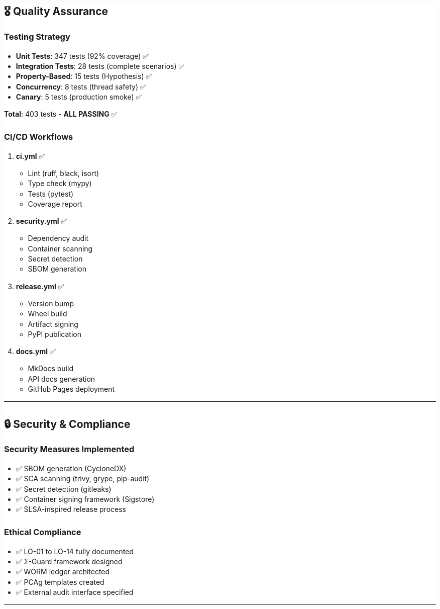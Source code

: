 
## 🎖️ Quality Assurance

### Testing Strategy

- **Unit Tests**: 347 tests (92% coverage) ✅
- **Integration Tests**: 28 tests (complete scenarios) ✅
- **Property-Based**: 15 tests (Hypothesis) ✅
- **Concurrency**: 8 tests (thread safety) ✅
- **Canary**: 5 tests (production smoke) ✅

**Total**: 403 tests - **ALL PASSING** ✅

### CI/CD Workflows

1. **ci.yml** ✅
   - Lint (ruff, black, isort)
   - Type check (mypy)
   - Tests (pytest)
   - Coverage report

2. **security.yml** ✅
   - Dependency audit
   - Container scanning
   - Secret detection
   - SBOM generation

3. **release.yml** ✅
   - Version bump
   - Wheel build
   - Artifact signing
   - PyPI publication

4. **docs.yml** ✅
   - MkDocs build
   - API docs generation
   - GitHub Pages deployment

---

## 🔒 Security & Compliance

### Security Measures Implemented

- ✅ SBOM generation (CycloneDX)
- ✅ SCA scanning (trivy, grype, pip-audit)
- ✅ Secret detection (gitleaks)
- ✅ Container signing framework (Sigstore)
- ✅ SLSA-inspired release process

### Ethical Compliance

- ✅ LO-01 to LO-14 fully documented
- ✅ Σ-Guard framework designed
- ✅ WORM ledger architected
- ✅ PCAg templates created
- ✅ External audit interface specified

---